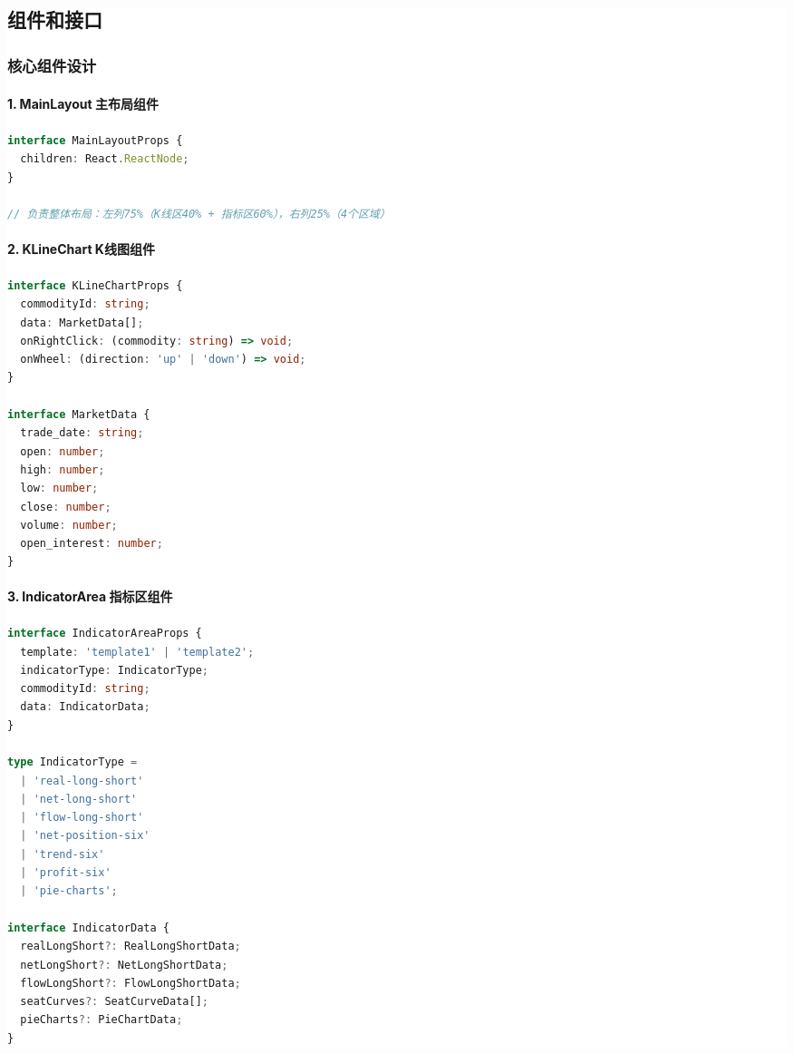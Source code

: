 ## 组件和接口

### 核心组件设计

#### 1. MainLayout 主布局组件
```typescript
interface MainLayoutProps {
  children: React.ReactNode;
}

// 负责整体布局：左列75%（K线区40% + 指标区60%），右列25%（4个区域）
```

#### 2. KLineChart K线图组件
```typescript
interface KLineChartProps {
  commodityId: string;
  data: MarketData[];
  onRightClick: (commodity: string) => void;
  onWheel: (direction: 'up' | 'down') => void;
}

interface MarketData {
  trade_date: string;
  open: number;
  high: number;
  low: number;
  close: number;
  volume: number;
  open_interest: number;
}
```

#### 3. IndicatorArea 指标区组件
```typescript
interface IndicatorAreaProps {
  template: 'template1' | 'template2';
  indicatorType: IndicatorType;
  commodityId: string;
  data: IndicatorData;
}

type IndicatorType = 
  | 'real-long-short' 
  | 'net-long-short' 
  | 'flow-long-short'
  | 'net-position-six'
  | 'trend-six'
  | 'profit-six'
  | 'pie-charts';

interface IndicatorData {
  realLongShort?: RealLongShortData;
  netLongShort?: NetLongShortData;
  flowLongShort?: FlowLongShortData;
  seatCurves?: SeatCurveData[];
  pieCharts?: PieChartData;
}
```
